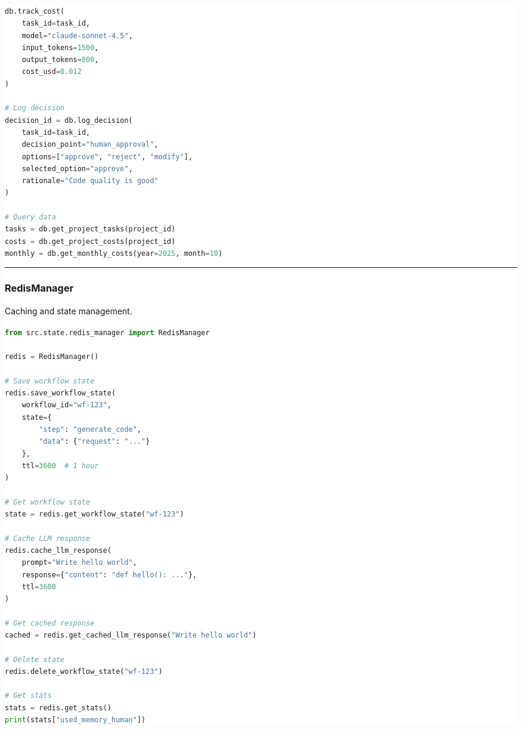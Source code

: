 ```python
db.track_cost(
    task_id=task_id,
    model="claude-sonnet-4.5",
    input_tokens=1500,
    output_tokens=800,
    cost_usd=0.012
)

# Log decision
decision_id = db.log_decision(
    task_id=task_id,
    decision_point="human_approval",
    options=["approve", "reject", "modify"],
    selected_option="approve",
    rationale="Code quality is good"
)

# Query data
tasks = db.get_project_tasks(project_id)
costs = db.get_project_costs(project_id)
monthly = db.get_monthly_costs(year=2025, month=10)
```

---

### RedisManager

Caching and state management.

```python
from src.state.redis_manager import RedisManager

redis = RedisManager()

# Save workflow state
redis.save_workflow_state(
    workflow_id="wf-123",
    state={
        "step": "generate_code",
        "data": {"request": "..."}
    },
    ttl=3600  # 1 hour
)

# Get workflow state
state = redis.get_workflow_state("wf-123")

# Cache LLM response
redis.cache_llm_response(
    prompt="Write hello world",
    response={"content": "def hello(): ..."},
    ttl=3600
)

# Get cached response
cached = redis.get_cached_llm_response("Write hello world")

# Delete state
redis.delete_workflow_state("wf-123")

# Get stats
stats = redis.get_stats()
print(stats["used_memory_human"])
```
